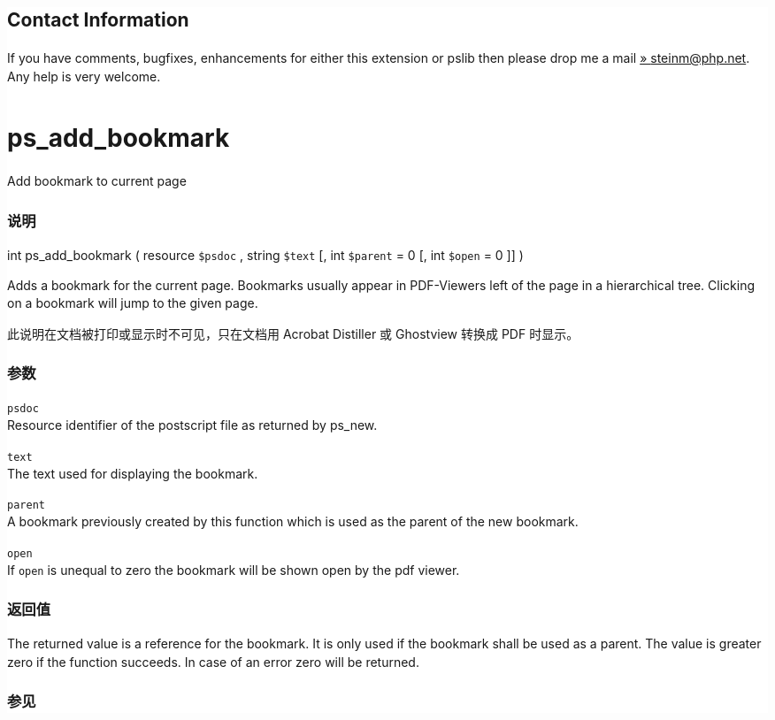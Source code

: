 Contact Information
-------------------

If you have comments, bugfixes, enhancements for either this extension
or pslib then please drop me a mail
<a href="mailto:steinm@php.net" class="link external">» steinm@php.net</a>.
Any help is very welcome.

ps\_add\_bookmark
=================

Add bookmark to current page

### 说明

<span class="type">int</span> <span
class="methodname">ps\_add\_bookmark</span> ( <span
class="methodparam"><span class="type">resource</span> `$psdoc`</span> ,
<span class="methodparam"><span class="type">string</span>
`$text`</span> \[, <span class="methodparam"><span
class="type">int</span> `$parent`<span class="initializer"> =
0</span></span> \[, <span class="methodparam"><span
class="type">int</span> `$open`<span class="initializer"> =
0</span></span> \]\] )

Adds a bookmark for the current page. Bookmarks usually appear in
PDF-Viewers left of the page in a hierarchical tree. Clicking on a
bookmark will jump to the given page.

此说明在文档被打印或显示时不可见，只在文档用 Acrobat Distiller 或
Ghostview 转换成 PDF 时显示。

### 参数

`psdoc`  
Resource identifier of the postscript file as returned by <span
class="function">ps\_new</span>.

`text`  
The text used for displaying the bookmark.

`parent`  
A bookmark previously created by this function which is used as the
parent of the new bookmark.

`open`  
If `open` is unequal to zero the bookmark will be shown open by the pdf
viewer.

### 返回值

The returned value is a reference for the bookmark. It is only used if
the bookmark shall be used as a parent. The value is greater zero if the
function succeeds. In case of an error zero will be returned.

### 参见

